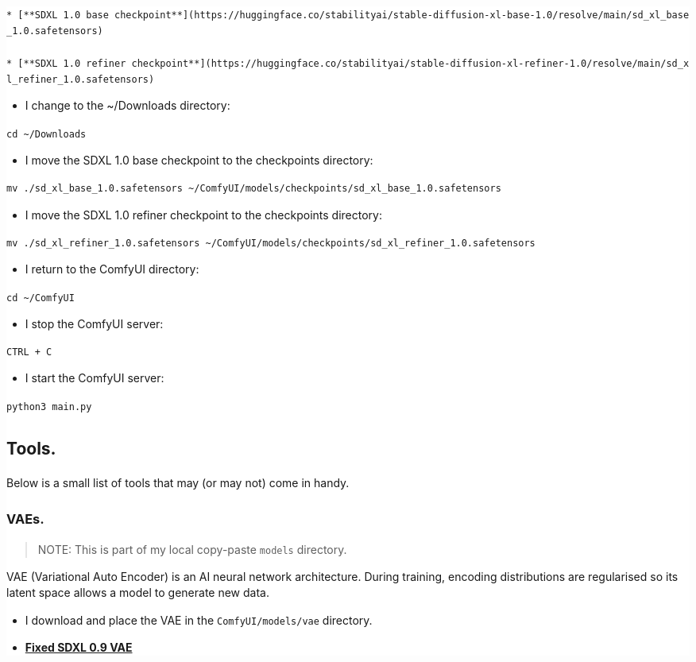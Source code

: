     * [**SDXL 1.0 base checkpoint**](https://huggingface.co/stabilityai/stable-diffusion-xl-base-1.0/resolve/main/sd_xl_base_1.0.safetensors)
        
    * [**SDXL 1.0 refiner checkpoint**](https://huggingface.co/stabilityai/stable-diffusion-xl-refiner-1.0/resolve/main/sd_xl_refiner_1.0.safetensors)
        
* I change to the ~/Downloads directory:
    

```plaintext
cd ~/Downloads
```

* I move the SDXL 1.0 base checkpoint to the checkpoints directory:
    

```plaintext
mv ./sd_xl_base_1.0.safetensors ~/ComfyUI/models/checkpoints/sd_xl_base_1.0.safetensors
```

* I move the SDXL 1.0 refiner checkpoint to the checkpoints directory:
    

```plaintext
mv ./sd_xl_refiner_1.0.safetensors ~/ComfyUI/models/checkpoints/sd_xl_refiner_1.0.safetensors
```

* I return to the ComfyUI directory:
    

```plaintext
cd ~/ComfyUI
```

* I stop the ComfyUI server:
    

```plaintext
CTRL + C
```

* I start the ComfyUI server:
    

```plaintext
python3 main.py
```

## Tools.

Below is a small list of tools that may (or may not) come in handy.

### VAEs.

> NOTE: This is part of my local copy-paste `models` directory.

VAE (Variational Auto Encoder) is an AI neural network architecture. During training, encoding distributions are regularised so its latent space allows a model to generate new data.

* I download and place the VAE in the `ComfyUI/models/vae` directory.
    
* [**Fixed SDXL 0.9 VAE**](https://huggingface.co/madebyollin/sdxl-vae-fp16-fix/resolve/main/sdxl_vae.safetensors)
    